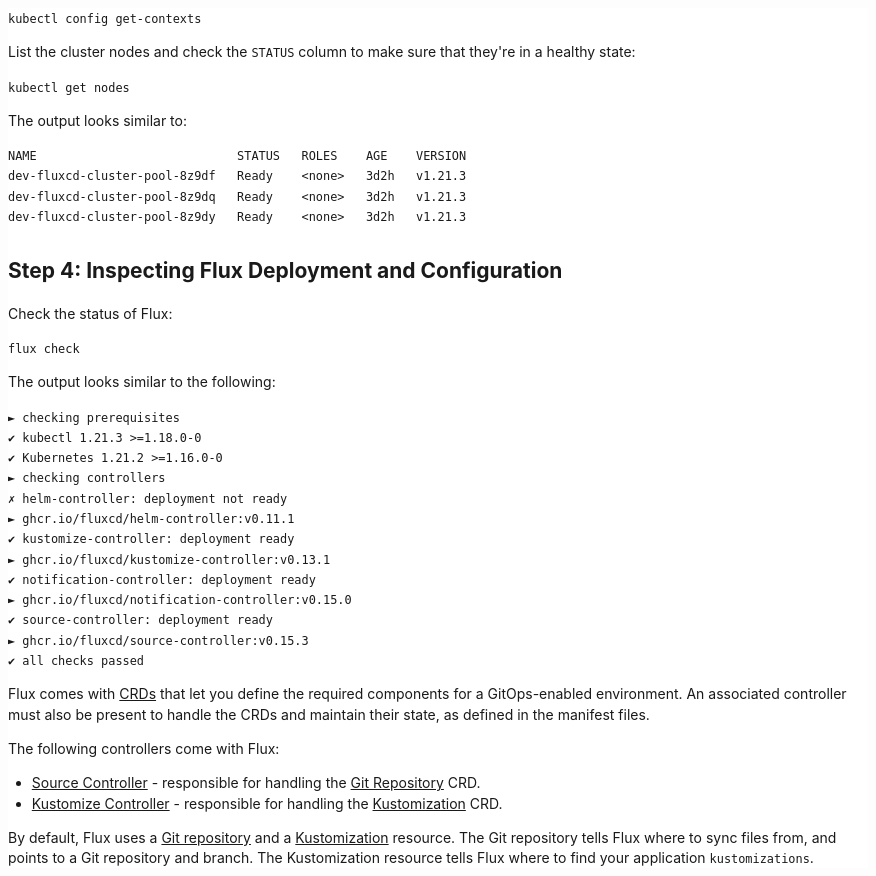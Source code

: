 ```shell
kubectl config get-contexts
```
 
List the cluster nodes and check the `STATUS` column to make sure that they're in a healthy state:

```shell
kubectl get nodes
```

The output looks similar to:

```text
NAME                            STATUS   ROLES    AGE    VERSION
dev-fluxcd-cluster-pool-8z9df   Ready    <none>   3d2h   v1.21.3
dev-fluxcd-cluster-pool-8z9dq   Ready    <none>   3d2h   v1.21.3
dev-fluxcd-cluster-pool-8z9dy   Ready    <none>   3d2h   v1.21.3
```

## Step 4: Inspecting Flux Deployment and Configuration

Check the status of Flux:

```shell
flux check
```

The output looks similar to the following:

```text
► checking prerequisites
✔ kubectl 1.21.3 >=1.18.0-0
✔ Kubernetes 1.21.2 >=1.16.0-0
► checking controllers
✗ helm-controller: deployment not ready
► ghcr.io/fluxcd/helm-controller:v0.11.1
✔ kustomize-controller: deployment ready
► ghcr.io/fluxcd/kustomize-controller:v0.13.1
✔ notification-controller: deployment ready
► ghcr.io/fluxcd/notification-controller:v0.15.0
✔ source-controller: deployment ready
► ghcr.io/fluxcd/source-controller:v0.15.3
✔ all checks passed
```

Flux comes with [CRDs](https://fluxcd.io/docs/components/helm/helmreleases#crds) that let you define the required components for a GitOps-enabled environment. An associated controller must also be present to handle the CRDs and maintain their state, as defined in the manifest files.

The following controllers come with Flux:

- [Source Controller](https://fluxcd.io/docs/components/source/) - responsible for handling the [Git Repository](https://fluxcd.io/docs/components/source/gitrepositories) CRD.
- [Kustomize Controller](https://fluxcd.io/docs/components/kustomize) - responsible for handling the [Kustomization](https://fluxcd.io/docs/components/kustomize/kustomization) CRD.

By default, Flux uses a [Git repository](https://fluxcd.io/docs/components/source/gitrepositories) and a [Kustomization](https://fluxcd.io/docs/components/kustomize/kustomization) resource. The Git repository tells Flux where to sync files from, and points to a Git repository and branch. The Kustomization resource tells Flux where to find your application `kustomizations`.
